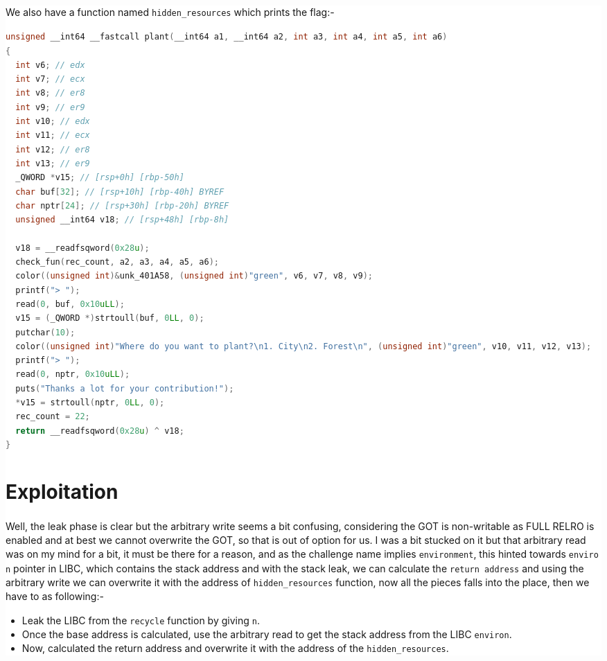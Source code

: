 We also have a function named `hidden_resources` which prints the flag:-

```C
unsigned __int64 __fastcall plant(__int64 a1, __int64 a2, int a3, int a4, int a5, int a6)
{
  int v6; // edx
  int v7; // ecx
  int v8; // er8
  int v9; // er9
  int v10; // edx
  int v11; // ecx
  int v12; // er8
  int v13; // er9
  _QWORD *v15; // [rsp+0h] [rbp-50h]
  char buf[32]; // [rsp+10h] [rbp-40h] BYREF
  char nptr[24]; // [rsp+30h] [rbp-20h] BYREF
  unsigned __int64 v18; // [rsp+48h] [rbp-8h]

  v18 = __readfsqword(0x28u);
  check_fun(rec_count, a2, a3, a4, a5, a6);
  color((unsigned int)&unk_401A58, (unsigned int)"green", v6, v7, v8, v9);
  printf("> ");
  read(0, buf, 0x10uLL);
  v15 = (_QWORD *)strtoull(buf, 0LL, 0);
  putchar(10);
  color((unsigned int)"Where do you want to plant?\n1. City\n2. Forest\n", (unsigned int)"green", v10, v11, v12, v13);
  printf("> ");
  read(0, nptr, 0x10uLL);
  puts("Thanks a lot for your contribution!");
  *v15 = strtoull(nptr, 0LL, 0);
  rec_count = 22;
  return __readfsqword(0x28u) ^ v18;
}
```

# Exploitation

Well, the leak phase is clear but the arbitrary write seems a bit confusing, considering the GOT is non-writable as FULL RELRO is enabled and at best we cannot overwrite the GOT, so that is out of option for us.
I was a bit stucked on it but that arbitrary read was on my mind for a bit, it must be there for a reason, and as the challenge name implies `environment`, this hinted towards `environ` pointer in LIBC, which contains the stack address and with the stack leak, we can calculate the `return address` and using the arbitrary write we can overwrite it with the address of `hidden_resources` function, now all the pieces falls into the place, then we have to as following:-

* Leak the LIBC from the `recycle` function by giving `n`.
* Once the base address is calculated, use the arbitrary read to get the stack address from the LIBC `environ`.
* Now, calculated the return address and overwrite it with the address of the `hidden_resources`.
